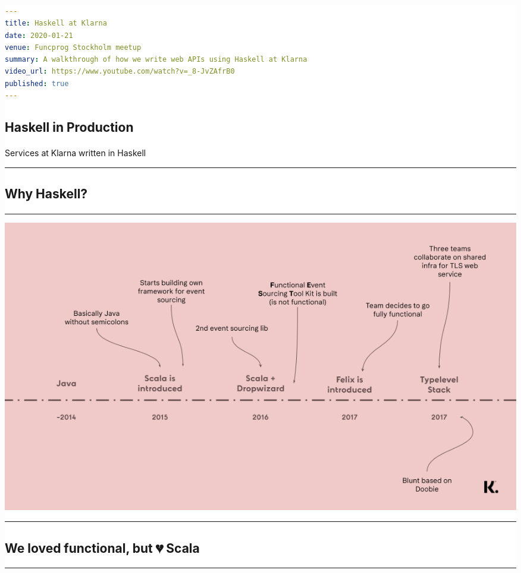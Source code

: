 ```yaml
---
title: Haskell at Klarna
date: 2020-01-21
venue: Funcprog Stockholm meetup
summary: A walkthrough of how we write web APIs using Haskell at Klarna
video_url: https://www.youtube.com/watch?v=_8-JvZAfrB0
published: true
---
```


## Haskell in Production

Services at Klarna written in Haskell

---

## Why Haskell?

---

![](/assets/talks/haskell-in-production-meetup/klarna_jvm_history.png)

---

## We loved functional, but 💔 Scala

---
